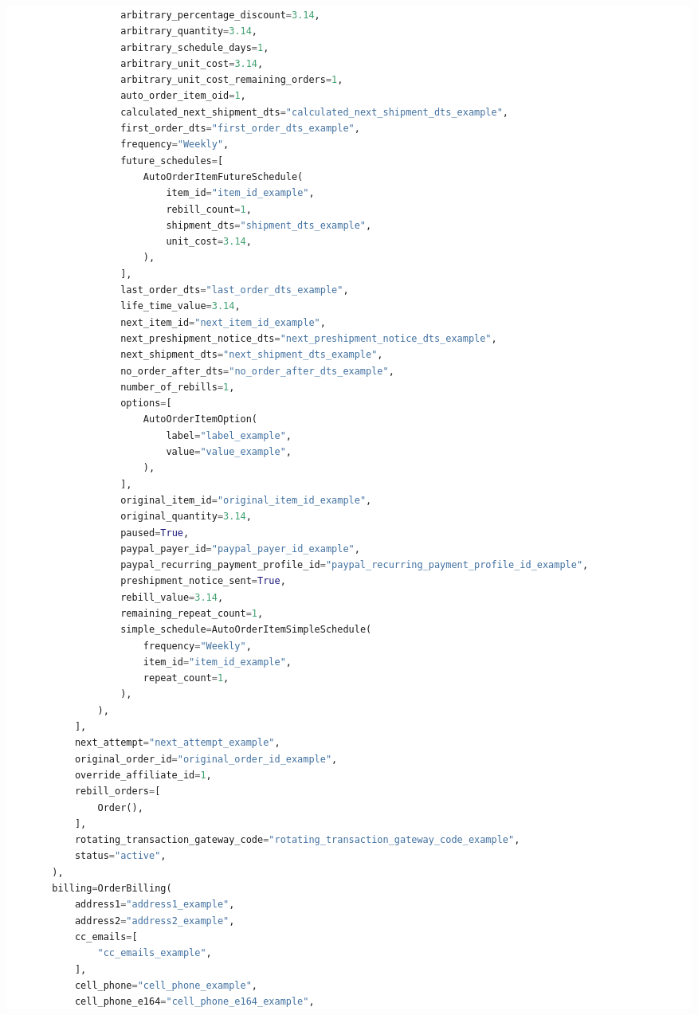 ```python
                    arbitrary_percentage_discount=3.14,
                    arbitrary_quantity=3.14,
                    arbitrary_schedule_days=1,
                    arbitrary_unit_cost=3.14,
                    arbitrary_unit_cost_remaining_orders=1,
                    auto_order_item_oid=1,
                    calculated_next_shipment_dts="calculated_next_shipment_dts_example",
                    first_order_dts="first_order_dts_example",
                    frequency="Weekly",
                    future_schedules=[
                        AutoOrderItemFutureSchedule(
                            item_id="item_id_example",
                            rebill_count=1,
                            shipment_dts="shipment_dts_example",
                            unit_cost=3.14,
                        ),
                    ],
                    last_order_dts="last_order_dts_example",
                    life_time_value=3.14,
                    next_item_id="next_item_id_example",
                    next_preshipment_notice_dts="next_preshipment_notice_dts_example",
                    next_shipment_dts="next_shipment_dts_example",
                    no_order_after_dts="no_order_after_dts_example",
                    number_of_rebills=1,
                    options=[
                        AutoOrderItemOption(
                            label="label_example",
                            value="value_example",
                        ),
                    ],
                    original_item_id="original_item_id_example",
                    original_quantity=3.14,
                    paused=True,
                    paypal_payer_id="paypal_payer_id_example",
                    paypal_recurring_payment_profile_id="paypal_recurring_payment_profile_id_example",
                    preshipment_notice_sent=True,
                    rebill_value=3.14,
                    remaining_repeat_count=1,
                    simple_schedule=AutoOrderItemSimpleSchedule(
                        frequency="Weekly",
                        item_id="item_id_example",
                        repeat_count=1,
                    ),
                ),
            ],
            next_attempt="next_attempt_example",
            original_order_id="original_order_id_example",
            override_affiliate_id=1,
            rebill_orders=[
                Order(),
            ],
            rotating_transaction_gateway_code="rotating_transaction_gateway_code_example",
            status="active",
        ),
        billing=OrderBilling(
            address1="address1_example",
            address2="address2_example",
            cc_emails=[
                "cc_emails_example",
            ],
            cell_phone="cell_phone_example",
            cell_phone_e164="cell_phone_e164_example",
```